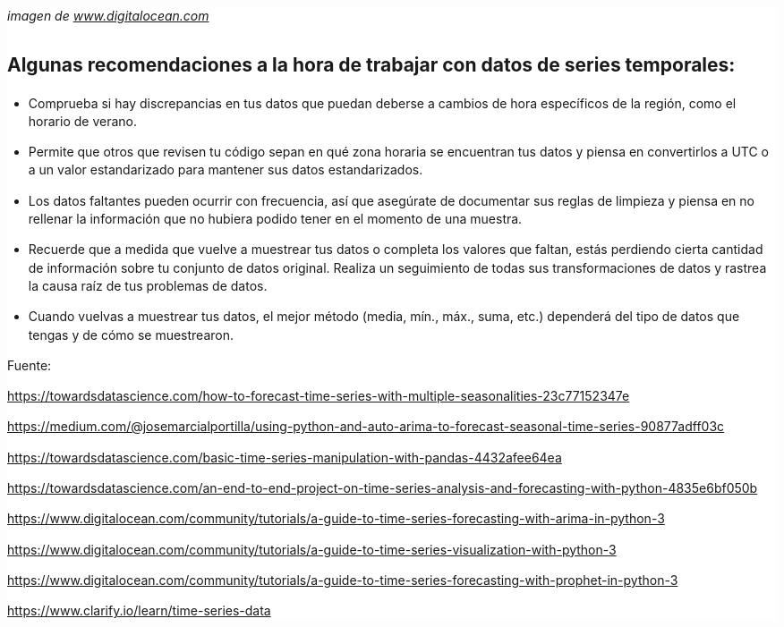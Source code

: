*imagen de www.digitalocean.com*

## Algunas recomendaciones a la hora de trabajar con datos de series temporales:

- Comprueba si hay discrepancias en tus datos que puedan deberse a cambios de hora específicos de la región, como el horario de verano.

- Permite que otros que revisen tu código sepan en qué zona horaria se encuentran tus datos y piensa en convertirlos a UTC o a un valor estandarizado para mantener sus datos estandarizados.

- Los datos faltantes pueden ocurrir con frecuencia, así que asegúrate de documentar sus reglas de limpieza y piensa en no rellenar la información que no hubiera podido tener en el momento de una muestra.

- Recuerde que a medida que vuelve a muestrear tus datos o completa los valores que faltan, estás perdiendo cierta cantidad de información sobre tu conjunto de datos original. Realiza un seguimiento de todas sus transformaciones de datos y rastrea la causa raíz de tus problemas de datos.

- Cuando vuelvas a muestrear tus datos, el mejor método (media, mín., máx., suma, etc.) dependerá del tipo de datos que tengas y de cómo se muestrearon.


Fuente: 

https://towardsdatascience.com/how-to-forecast-time-series-with-multiple-seasonalities-23c77152347e

https://medium.com/@josemarcialportilla/using-python-and-auto-arima-to-forecast-seasonal-time-series-90877adff03c

https://towardsdatascience.com/basic-time-series-manipulation-with-pandas-4432afee64ea

https://towardsdatascience.com/an-end-to-end-project-on-time-series-analysis-and-forecasting-with-python-4835e6bf050b

https://www.digitalocean.com/community/tutorials/a-guide-to-time-series-forecasting-with-arima-in-python-3

https://www.digitalocean.com/community/tutorials/a-guide-to-time-series-visualization-with-python-3

https://www.digitalocean.com/community/tutorials/a-guide-to-time-series-forecasting-with-prophet-in-python-3

https://www.clarify.io/learn/time-series-data
